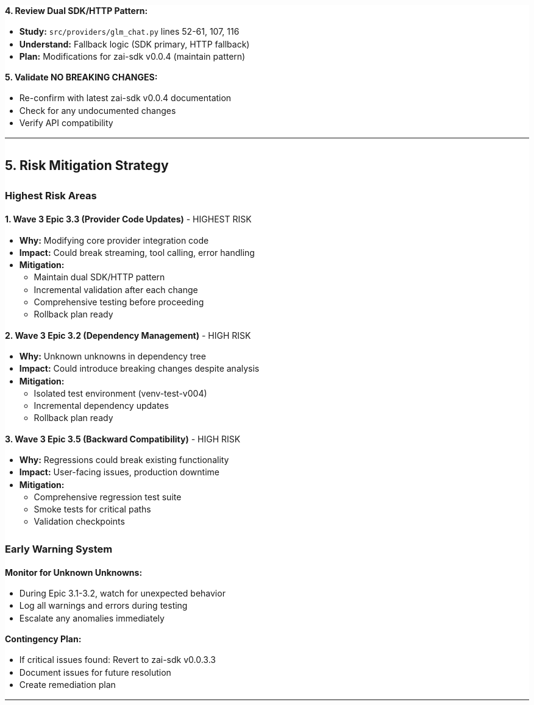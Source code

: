 **4. Review Dual SDK/HTTP Pattern:**
- **Study:** `src/providers/glm_chat.py` lines 52-61, 107, 116
- **Understand:** Fallback logic (SDK primary, HTTP fallback)
- **Plan:** Modifications for zai-sdk v0.0.4 (maintain pattern)

**5. Validate NO BREAKING CHANGES:**
- Re-confirm with latest zai-sdk v0.0.4 documentation
- Check for any undocumented changes
- Verify API compatibility

---

## 5. Risk Mitigation Strategy

### Highest Risk Areas

**1. Wave 3 Epic 3.3 (Provider Code Updates)** - HIGHEST RISK
- **Why:** Modifying core provider integration code
- **Impact:** Could break streaming, tool calling, error handling
- **Mitigation:**
  - Maintain dual SDK/HTTP pattern
  - Incremental validation after each change
  - Comprehensive testing before proceeding
  - Rollback plan ready

**2. Wave 3 Epic 3.2 (Dependency Management)** - HIGH RISK
- **Why:** Unknown unknowns in dependency tree
- **Impact:** Could introduce breaking changes despite analysis
- **Mitigation:**
  - Isolated test environment (venv-test-v004)
  - Incremental dependency updates
  - Rollback plan ready

**3. Wave 3 Epic 3.5 (Backward Compatibility)** - HIGH RISK
- **Why:** Regressions could break existing functionality
- **Impact:** User-facing issues, production downtime
- **Mitigation:**
  - Comprehensive regression test suite
  - Smoke tests for critical paths
  - Validation checkpoints

### Early Warning System

**Monitor for Unknown Unknowns:**
- During Epic 3.1-3.2, watch for unexpected behavior
- Log all warnings and errors during testing
- Escalate any anomalies immediately

**Contingency Plan:**
- If critical issues found: Revert to zai-sdk v0.0.3.3
- Document issues for future resolution
- Create remediation plan

---